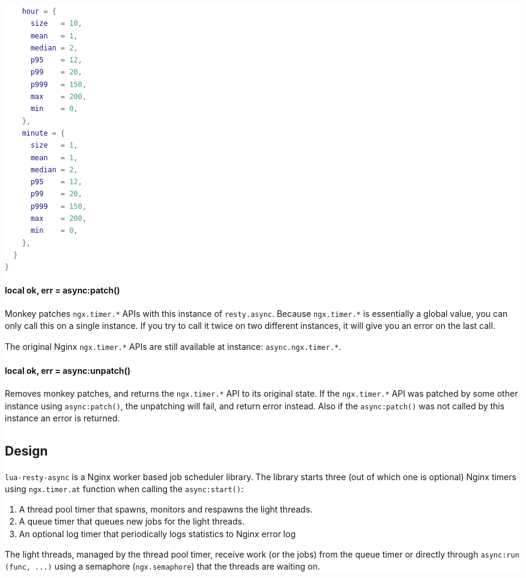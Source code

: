 ```lua
    hour = {
      size   = 10,
      mean   = 1,
      median = 2,
      p95    = 12,
      p99    = 20,
      p999   = 150,
      max    = 200,
      min    = 0,
    },
    minute = {
      size   = 1,
      mean   = 1,
      median = 2,
      p95    = 12,
      p99    = 20,
      p999   = 150,
      max    = 200,
      min    = 0,
    },
  }
}
```


#### local ok, err = async:patch()

Monkey patches `ngx.timer.*` APIs with this instance of `resty.async`. Because `ngx.timer.*`
is essentially a global value, you can only call this on a single instance. If you try to call
it twice on two different instances, it will give you an error on the last call.

The original Nginx `ngx.timer.*` APIs are still available at instance: `async.ngx.timer.*`.


#### local ok, err = async:unpatch()

Removes monkey patches, and returns the `ngx.timer.*` API to its original state. If the
`ngx.timer.*` API was patched by some other instance using `async:patch()`, the unpatching
will fail, and return error instead. Also if the `async:patch()` was not called by this
instance an error is returned.


## Design

`lua-resty-async` is a Nginx worker based job scheduler library. The library starts three
(out of which one is optional) Nginx timers using `ngx.timer.at` function when calling
the `async:start()`:

1. A thread pool timer that spawns, monitors and respawns the light threads.
2. A queue timer that queues new jobs for the light threads.
3. An optional log timer that periodically logs statistics to Nginx error log

The light threads, managed by the thread pool timer, receive work (or the jobs) from the queue timer
or directly through `async:run(func, ...)` using a semaphore (`ngx.semaphore`) that the threads are
waiting on.
